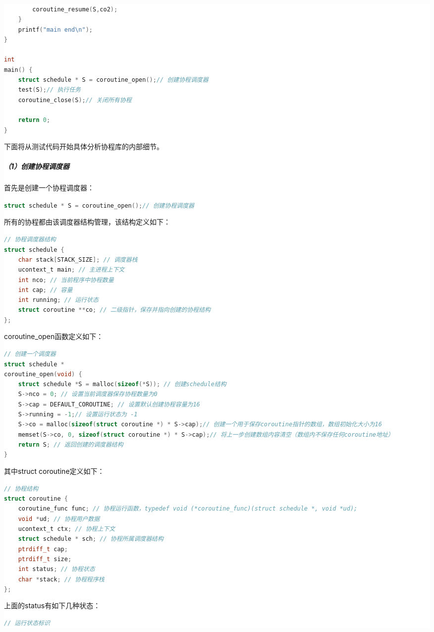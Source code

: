 ```c
		coroutine_resume(S,co2);
	} 
	printf("main end\n");
}

int 
main() {
	struct schedule * S = coroutine_open();// 创建协程调度器
	test(S);// 执行任务
	coroutine_close(S);// 关闭所有协程
	
	return 0;
}
```
下面将从测试代码开始具体分析协程库的内部细节。

##### （1）创建协程调度器

首先是创建一个协程调度器：
```c
struct schedule * S = coroutine_open();// 创建协程调度器
```
所有的协程都由该调度器结构管理，该结构定义如下：
```c
// 协程调度器结构
struct schedule {
	char stack[STACK_SIZE]; // 调度器栈
	ucontext_t main; // 主进程上下文
	int nco; // 当前程序中协程数量
	int cap; // 容量
	int running; // 运行状态
	struct coroutine **co; // 二级指针，保存并指向创建的协程结构
};
```
coroutine_open函数定义如下：
```c
// 创建一个调度器
struct schedule * 
coroutine_open(void) {
	struct schedule *S = malloc(sizeof(*S)); // 创建schedule结构
	S->nco = 0; // 设置当前调度器保存协程数量为0
	S->cap = DEFAULT_COROUTINE; // 设置默认创建协程容量为16
	S->running = -1;// 设置运行状态为 -1
	S->co = malloc(sizeof(struct coroutine *) * S->cap);// 创建一个用于保存coroutine指针的数组，数组初始化大小为16
	memset(S->co, 0, sizeof(struct coroutine *) * S->cap);// 将上一步创建数组内容清空（数组内不保存任何coroutine地址）
	return S; // 返回创建的调度器结构
}
```
其中struct coroutine定义如下：
```c
// 协程结构
struct coroutine {
	coroutine_func func; // 协程运行函数，typedef void (*coroutine_func)(struct schedule *, void *ud);
	void *ud; // 协程用户数据
	ucontext_t ctx; // 协程上下文
	struct schedule * sch; // 协程所属调度器结构
	ptrdiff_t cap; 
	ptrdiff_t size;
	int status; // 协程状态
	char *stack; // 协程程序栈
};
```
上面的status有如下几种状态：
```c
// 运行状态标识
```